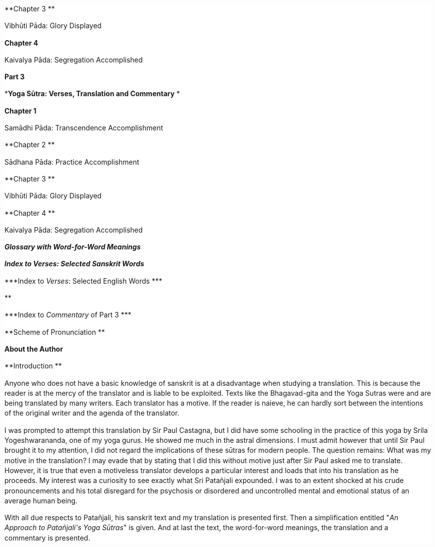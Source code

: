 **Chapter 3 **

Vibhūti Pāda: Glory Displayed

**Chapter 4**

Kaivalya Pāda: Segregation Accomplished 

**Part 3**

***Yoga Sūtra: Verses, Translation and Commentary** *

**Chapter 1**

Samādhi Pāda: Transcendence Accomplishment

**Chapter 2 **

Sādhana Pāda: Practice Accomplishment

**Chapter 3 **

Vibhūti Pāda: Glory Displayed

**Chapter 4 **

Kaivalya Pāda: Segregation Accomplished

***Glossary with *Word-for-Word* Meanings***

***Index to *Verses*: Selected Sanskrit Words***

***Index to *Verses*: Selected English Words ***

**

***Index to *Commentary* of Part 3 ***

**Scheme of Pronunciation **

**About the Author**

**Introduction **

Anyone who does not have a basic knowledge of sanskrit is at a disadvantage when studying a translation. This is because the reader is at the mercy of the translator and is liable to be exploited. Texts like the Bhagavad-gita and the Yoga Sutras were and are being translated by many writers. Each translator has a motive. If the reader is naieve, he can hardly sort between the intentions of the original writer and the agenda of the translator.

I was prompted to attempt this translation by Sir Paul Castagna, but I did have some schooling in the practice of this yoga by Srila Yogeshwarananda, one of my yoga gurus. He showed me much in the astral dimensions. I must admit however that until Sir Paul brought it to my attention, I did not regard the implications of these sūtras for modern people. The question remains: What was my motive in the translation? I may evade that by stating that I did this without motive just after Sir Paul asked me to translate. However, it is true that even a motiveless translator develops a particular interest and loads that into his translation as he proceeds. My interest was a curiosity to see exactly what Sri Patañjali expounded. I was to an extent shocked at his crude pronouncements and his total disregard for the psychosis or disordered and uncontrolled mental and emotional status of an average human being.

With all due respects to Patañjali, his sanskrit text and my translation is presented first. Then a simplification entitled "*An Approach to Patañjali's Yoga Sūtras*" is given. And at last the text, the word-for-word meanings, the translation and a commentary is presented.
